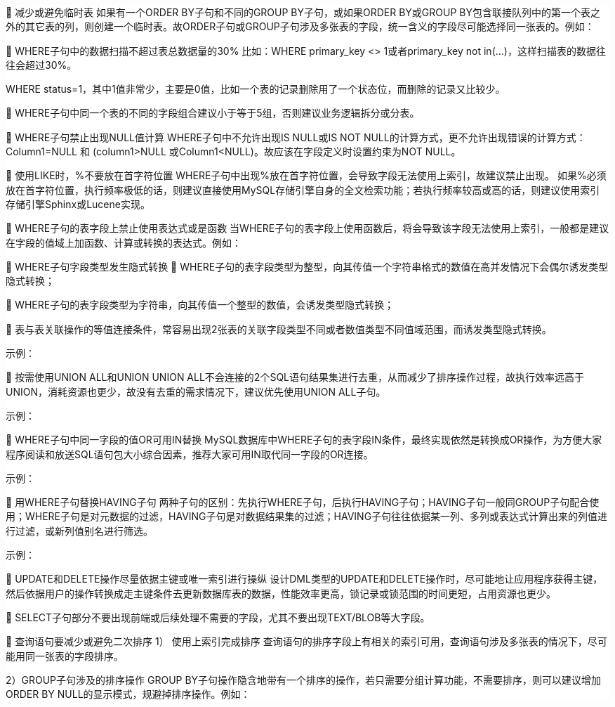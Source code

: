 	减少或避免临时表
如果有一个ORDER BY子句和不同的GROUP BY子句，或如果ORDER BY或GROUP BY包含联接队列中的第一个表之外的其它表的列，则创建一个临时表。故ORDER子句或GROUP子句涉及多张表的字段，统一含义的字段尽可能选择同一张表的。例如：
 

	WHERE子句中的数据扫描不超过表总数据量的30%
比如：WHERE primary_key <> 1或者primary_key not in(…)，这样扫描表的数据往往会超过30%。

WHERE status=1，其中1值非常少，主要是0值，比如一个表的记录删除用了一个状态位，而删除的记录又比较少。

	WHERE子句中同一个表的不同的字段组合建议小于等于5组，否则建议业务逻辑拆分或分表。

	WHERE子句禁止出现NULL值计算
WHERE子句中不允许出现IS NULL或IS NOT NULL的计算方式，更不允许出现错误的计算方式：Column1=NULL 和 (column1>NULL 或Column1<NULL)。故应该在字段定义时设置约束为NOT NULL。

	使用LIKE时，%不要放在首字符位置
WHERE子句中出现%放在首字符位置，会导致字段无法使用上索引，故建议禁止出现。
如果%必须放在首字符位置，执行频率极低的话，则建议直接使用MySQL存储引擎自身的全文检索功能；若执行频率较高或高的话，则建议使用索引存储引擎Sphinx或Lucene实现。

	WHERE子句的表字段上禁止使用表达式或是函数
 当WHERE子句的表字段上使用函数后，将会导致该字段无法使用上索引，一般都是建议在字段的值域上加函数、计算或转换的表达式。例如：
 

	WHERE子句字段类型发生隐式转换
	WHERE子句的表字段类型为整型，向其传值一个字符串格式的数值在高并发情况下会偶尔诱发类型隐式转换；

	WHERE子句的表字段类型为字符串，向其传值一个整型的数值，会诱发类型隐式转换；

	表与表关联操作的等值连接条件，常容易出现2张表的关联字段类型不同或者数值类型不同值域范围，而诱发类型隐式转换。

示例：
 

	按需使用UNION ALL和UNION
UNION ALL不会连接的2个SQL语句结果集进行去重，从而减少了排序操作过程，故执行效率远高于UNION，消耗资源也更少，故没有去重的需求情况下，建议优先使用UNION ALL子句。

示例：
 

	WHERE子句中同一字段的值OR可用IN替换
MySQL数据库中WHERE子句的表字段IN条件，最终实现依然是转换成OR操作，为方便大家程序阅读和放送SQL语句包大小综合因素，推荐大家可用IN取代同一字段的OR连接。

示例：
 

	用WHERE子句替换HAVING子句
两种子句的区别：先执行WHERE子句，后执行HAVING子句；HAVING子句一般同GROUP子句配合使用；WHERE子句是对元数据的过滤，HAVING子句是对数据结果集的过滤；HAVING子句往往依据某一列、多列或表达式计算出来的列值进行过滤，或新列值别名进行筛选。

示例：
 

	UPDATE和DELETE操作尽量依据主键或唯一索引进行操纵
设计DML类型的UPDATE和DELETE操作时，尽可能地让应用程序获得主键，然后依据用户的操作转换成走主键条件去更新数据库表的数据，性能效率更高，锁记录或锁范围的时间更短，占用资源也更少。

	SELECT子句部分不要出现前端或后续处理不需要的字段，尤其不要出现TEXT/BLOB等大字段。
 
	查询语句要减少或避免二次排序
1）	使用上索引完成排序
查询语句的排序字段上有相关的索引可用，查询语句涉及多张表的情况下，尽可能用同一张表的字段排序。

 2）GROUP子句涉及的排序操作
GROUP BY子句操作隐含地带有一个排序的操作，若只需要分组计算功能，不需要排序，则可以建议增加ORDER BY NULL的显示模式，规避掉排序操作。例如：
 